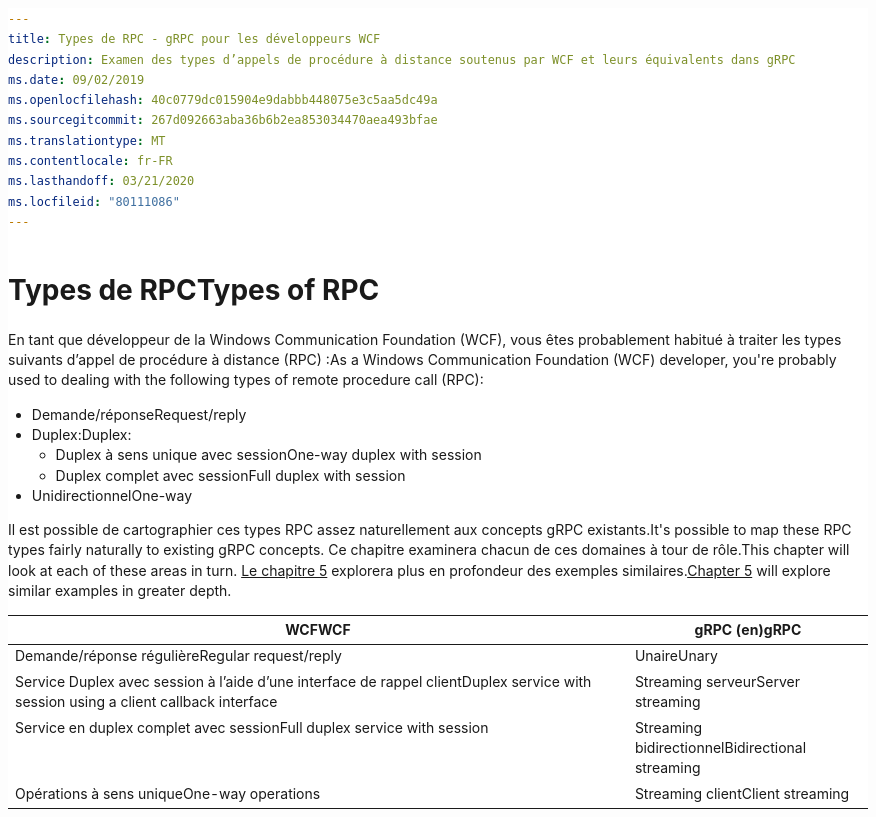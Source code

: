 ```yaml
---
title: Types de RPC - gRPC pour les développeurs WCF
description: Examen des types d’appels de procédure à distance soutenus par WCF et leurs équivalents dans gRPC
ms.date: 09/02/2019
ms.openlocfilehash: 40c0779dc015904e9dabbb448075e3c5aa5dc49a
ms.sourcegitcommit: 267d092663aba36b6b2ea853034470aea493bfae
ms.translationtype: MT
ms.contentlocale: fr-FR
ms.lasthandoff: 03/21/2020
ms.locfileid: "80111086"
---
```

# <a name="types-of-rpc"></a><span data-ttu-id="d8b70-103">Types de RPC</span><span class="sxs-lookup"><span data-stu-id="d8b70-103">Types of RPC</span></span>

<span data-ttu-id="d8b70-104">En tant que développeur de la Windows Communication Foundation (WCF), vous êtes probablement habitué à traiter les types suivants d’appel de procédure à distance (RPC) :</span><span class="sxs-lookup"><span data-stu-id="d8b70-104">As a Windows Communication Foundation (WCF) developer, you're probably used to dealing with the following types of remote procedure call (RPC):</span></span>

- <span data-ttu-id="d8b70-105">Demande/réponse</span><span class="sxs-lookup"><span data-stu-id="d8b70-105">Request/reply</span></span>
- <span data-ttu-id="d8b70-106">Duplex:</span><span class="sxs-lookup"><span data-stu-id="d8b70-106">Duplex:</span></span>
  - <span data-ttu-id="d8b70-107">Duplex à sens unique avec session</span><span class="sxs-lookup"><span data-stu-id="d8b70-107">One-way duplex with session</span></span>
  - <span data-ttu-id="d8b70-108">Duplex complet avec session</span><span class="sxs-lookup"><span data-stu-id="d8b70-108">Full duplex with session</span></span>
- <span data-ttu-id="d8b70-109">Unidirectionnel</span><span class="sxs-lookup"><span data-stu-id="d8b70-109">One-way</span></span>

<span data-ttu-id="d8b70-110">Il est possible de cartographier ces types RPC assez naturellement aux concepts gRPC existants.</span><span class="sxs-lookup"><span data-stu-id="d8b70-110">It's possible to map these RPC types fairly naturally to existing gRPC concepts.</span></span> <span data-ttu-id="d8b70-111">Ce chapitre examinera chacun de ces domaines à tour de rôle.</span><span class="sxs-lookup"><span data-stu-id="d8b70-111">This chapter will look at each of these areas in turn.</span></span> <span data-ttu-id="d8b70-112">[Le chapitre 5](migrate-wcf-to-grpc.md) explorera plus en profondeur des exemples similaires.</span><span class="sxs-lookup"><span data-stu-id="d8b70-112">[Chapter 5](migrate-wcf-to-grpc.md) will explore similar examples in greater depth.</span></span>

| <span data-ttu-id="d8b70-113">WCF</span><span class="sxs-lookup"><span data-stu-id="d8b70-113">WCF</span></span> | <span data-ttu-id="d8b70-114">gRPC (en)</span><span class="sxs-lookup"><span data-stu-id="d8b70-114">gRPC</span></span> |
| --- | ---- |
| <span data-ttu-id="d8b70-115">Demande/réponse régulière</span><span class="sxs-lookup"><span data-stu-id="d8b70-115">Regular request/reply</span></span> | <span data-ttu-id="d8b70-116">Unaire</span><span class="sxs-lookup"><span data-stu-id="d8b70-116">Unary</span></span> |
| <span data-ttu-id="d8b70-117">Service Duplex avec session à l’aide d’une interface de rappel client</span><span class="sxs-lookup"><span data-stu-id="d8b70-117">Duplex service with session using a client callback interface</span></span> | <span data-ttu-id="d8b70-118">Streaming serveur</span><span class="sxs-lookup"><span data-stu-id="d8b70-118">Server streaming</span></span> |
| <span data-ttu-id="d8b70-119">Service en duplex complet avec session</span><span class="sxs-lookup"><span data-stu-id="d8b70-119">Full duplex service with session</span></span> | <span data-ttu-id="d8b70-120">Streaming bidirectionnel</span><span class="sxs-lookup"><span data-stu-id="d8b70-120">Bidirectional streaming</span></span> |
| <span data-ttu-id="d8b70-121">Opérations à sens unique</span><span class="sxs-lookup"><span data-stu-id="d8b70-121">One-way operations</span></span> | <span data-ttu-id="d8b70-122">Streaming client</span><span class="sxs-lookup"><span data-stu-id="d8b70-122">Client streaming</span></span> |
